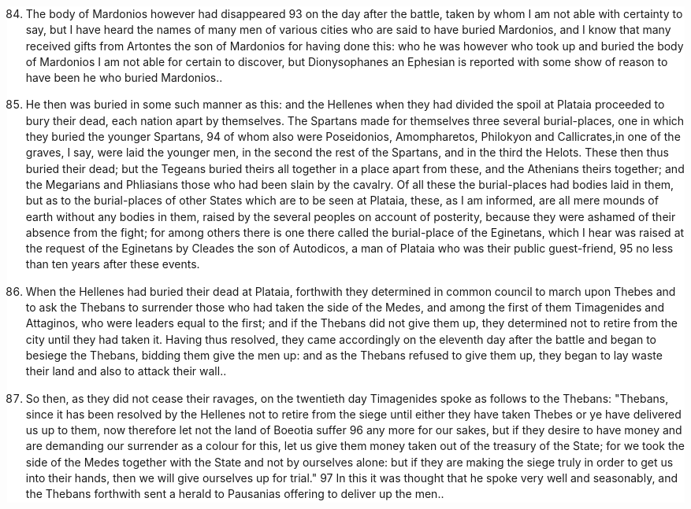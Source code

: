 84. The body of Mardonios however had disappeared 93 on the day after
the battle, taken by whom I am not able with certainty to say, but I
have heard the names of many men of various cities who are said to have
buried Mardonios, and I know that many received gifts from Artontes the
son of Mardonios for having done this: who he was however who took up
and buried the body of Mardonios I am not able for certain to discover,
but Dionysophanes an Ephesian is reported with some show of reason to
have been he who buried Mardonios..

85. He then was buried in some such manner as this: and the Hellenes
when they had divided the spoil at Plataia proceeded to bury their dead,
each nation apart by themselves. The Spartans made for themselves three
several burial-places, one in which they buried the younger Spartans,
94 of whom also were Poseidonios, Amompharetos, Philokyon and
Callicrates,in one of the graves, I say, were laid the younger men, in
the second the rest of the Spartans, and in the third the Helots. These
then thus buried their dead; but the Tegeans buried theirs all together
in a place apart from these, and the Athenians theirs together; and the
Megarians and Phliasians those who had been slain by the cavalry. Of
all these the burial-places had bodies laid in them, but as to the
burial-places of other States which are to be seen at Plataia, these, as
I am informed, are all mere mounds of earth without any bodies in them,
raised by the several peoples on account of posterity, because they were
ashamed of their absence from the fight; for among others there is one
there called the burial-place of the Eginetans, which I hear was raised
at the request of the Eginetans by Cleades the son of Autodicos, a man
of Plataia who was their public guest-friend, 95 no less than ten years
after these events.

86. When the Hellenes had buried their dead at Plataia, forthwith they
determined in common council to march upon Thebes and to ask the Thebans
to surrender those who had taken the side of the Medes, and among the
first of them Timagenides and Attaginos, who were leaders equal to the
first; and if the Thebans did not give them up, they determined not to
retire from the city until they had taken it. Having thus resolved,
they came accordingly on the eleventh day after the battle and began to
besiege the Thebans, bidding them give the men up: and as the Thebans
refused to give them up, they began to lay waste their land and also to
attack their wall..

87. So then, as they did not cease their ravages, on the twentieth day
Timagenides spoke as follows to the Thebans: "Thebans, since it has been
resolved by the Hellenes not to retire from the siege until either they
have taken Thebes or ye have delivered us up to them, now therefore let
not the land of Boeotia suffer 96 any more for our sakes, but if they
desire to have money and are demanding our surrender as a colour for
this, let us give them money taken out of the treasury of the State;
for we took the side of the Medes together with the State and not by
ourselves alone: but if they are making the siege truly in order to get
us into their hands, then we will give ourselves up for trial." 97 In
this it was thought that he spoke very well and seasonably, and the
Thebans forthwith sent a herald to Pausanias offering to deliver up the
men..
